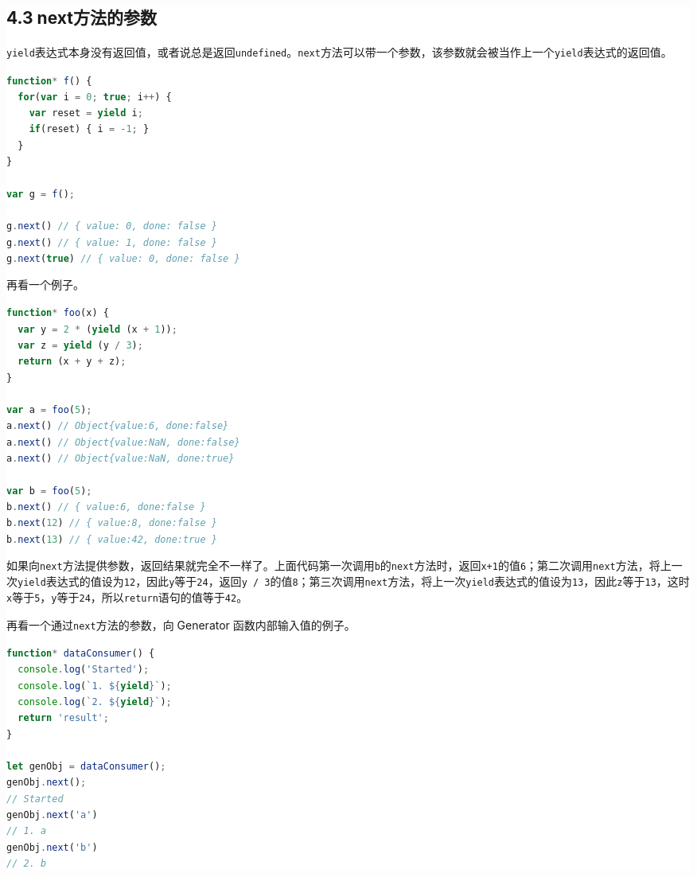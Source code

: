 ## 4.3 next方法的参数

`yield`表达式本身没有返回值，或者说总是返回`undefined`。`next`方法可以带一个参数，该参数就会被当作上一个`yield`表达式的返回值。

```js
function* f() {
  for(var i = 0; true; i++) {
    var reset = yield i;
    if(reset) { i = -1; }
  }
}

var g = f();

g.next() // { value: 0, done: false }
g.next() // { value: 1, done: false }
g.next(true) // { value: 0, done: false }
```

再看一个例子。

```js
function* foo(x) {
  var y = 2 * (yield (x + 1));
  var z = yield (y / 3);
  return (x + y + z);
}

var a = foo(5);
a.next() // Object{value:6, done:false}
a.next() // Object{value:NaN, done:false}
a.next() // Object{value:NaN, done:true}

var b = foo(5);
b.next() // { value:6, done:false }
b.next(12) // { value:8, done:false }
b.next(13) // { value:42, done:true }
```

如果向`next`方法提供参数，返回结果就完全不一样了。上面代码第一次调用`b`的`next`方法时，返回`x+1`的值`6`；第二次调用`next`方法，将上一次`yield`表达式的值设为`12`，因此`y`等于`24`，返回`y / 3`的值`8`；第三次调用`next`方法，将上一次`yield`表达式的值设为`13`，因此`z`等于`13`，这时`x`等于`5`，`y`等于`24`，所以`return`语句的值等于`42`。

再看一个通过`next`方法的参数，向 Generator 函数内部输入值的例子。

```js
function* dataConsumer() {
  console.log('Started');
  console.log(`1. ${yield}`);
  console.log(`2. ${yield}`);
  return 'result';
}

let genObj = dataConsumer();
genObj.next();
// Started
genObj.next('a')
// 1. a
genObj.next('b')
// 2. b
```
